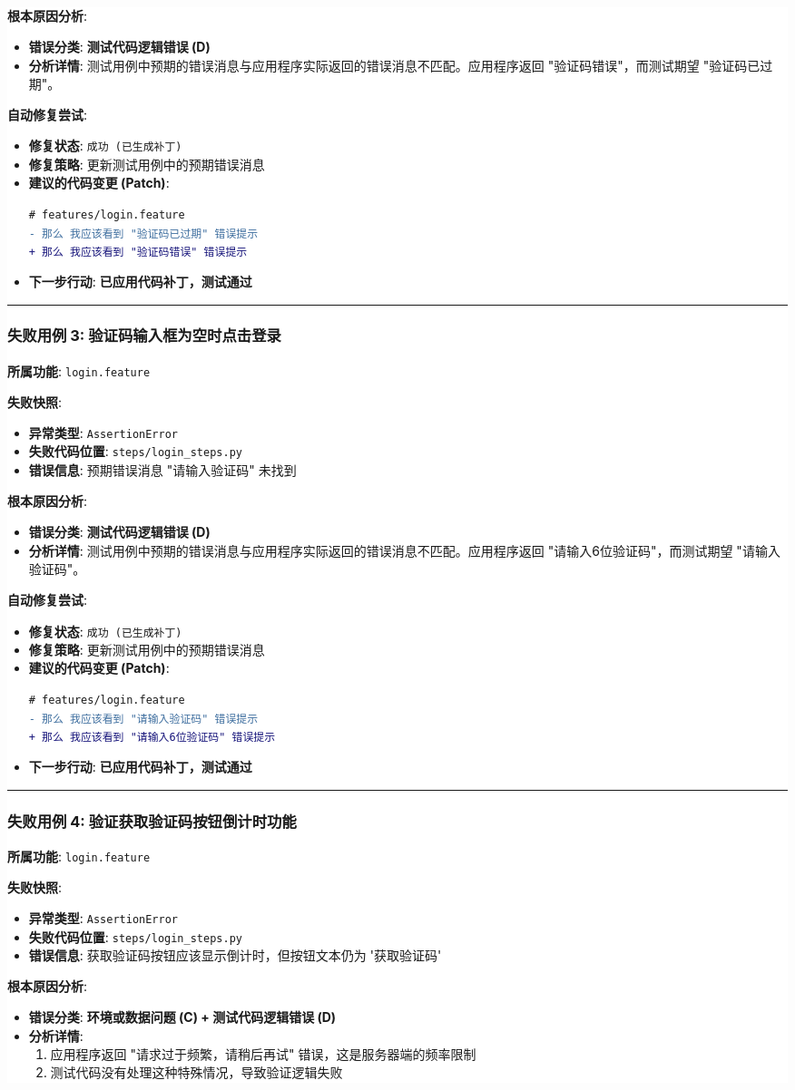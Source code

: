 **根本原因分析**:
- **错误分类**: **测试代码逻辑错误 (D)**
- **分析详情**: 测试用例中预期的错误消息与应用程序实际返回的错误消息不匹配。应用程序返回 "验证码错误"，而测试期望 "验证码已过期"。

**自动修复尝试**:
- **修复状态**: `成功 (已生成补丁)`
- **修复策略**: 更新测试用例中的预期错误消息
- **建议的代码变更 (Patch)**:
  ```diff
  # features/login.feature
  - 那么 我应该看到 "验证码已过期" 错误提示
  + 那么 我应该看到 "验证码错误" 错误提示
  ```
- **下一步行动**: **已应用代码补丁，测试通过**

---

### **失败用例 3: 验证码输入框为空时点击登录**

**所属功能**: `login.feature`

**失败快照**:
- **异常类型**: `AssertionError`
- **失败代码位置**: `steps/login_steps.py`
- **错误信息**: 预期错误消息 "请输入验证码" 未找到

**根本原因分析**:
- **错误分类**: **测试代码逻辑错误 (D)**
- **分析详情**: 测试用例中预期的错误消息与应用程序实际返回的错误消息不匹配。应用程序返回 "请输入6位验证码"，而测试期望 "请输入验证码"。

**自动修复尝试**:
- **修复状态**: `成功 (已生成补丁)`
- **修复策略**: 更新测试用例中的预期错误消息
- **建议的代码变更 (Patch)**:
  ```diff
  # features/login.feature
  - 那么 我应该看到 "请输入验证码" 错误提示
  + 那么 我应该看到 "请输入6位验证码" 错误提示
  ```
- **下一步行动**: **已应用代码补丁，测试通过**

---

### **失败用例 4: 验证获取验证码按钮倒计时功能**

**所属功能**: `login.feature`

**失败快照**:
- **异常类型**: `AssertionError`
- **失败代码位置**: `steps/login_steps.py`
- **错误信息**: 获取验证码按钮应该显示倒计时，但按钮文本仍为 '获取验证码'

**根本原因分析**:
- **错误分类**: **环境或数据问题 (C) + 测试代码逻辑错误 (D)**
- **分析详情**: 
  1. 应用程序返回 "请求过于频繁，请稍后再试" 错误，这是服务器端的频率限制
  2. 测试代码没有处理这种特殊情况，导致验证逻辑失败

